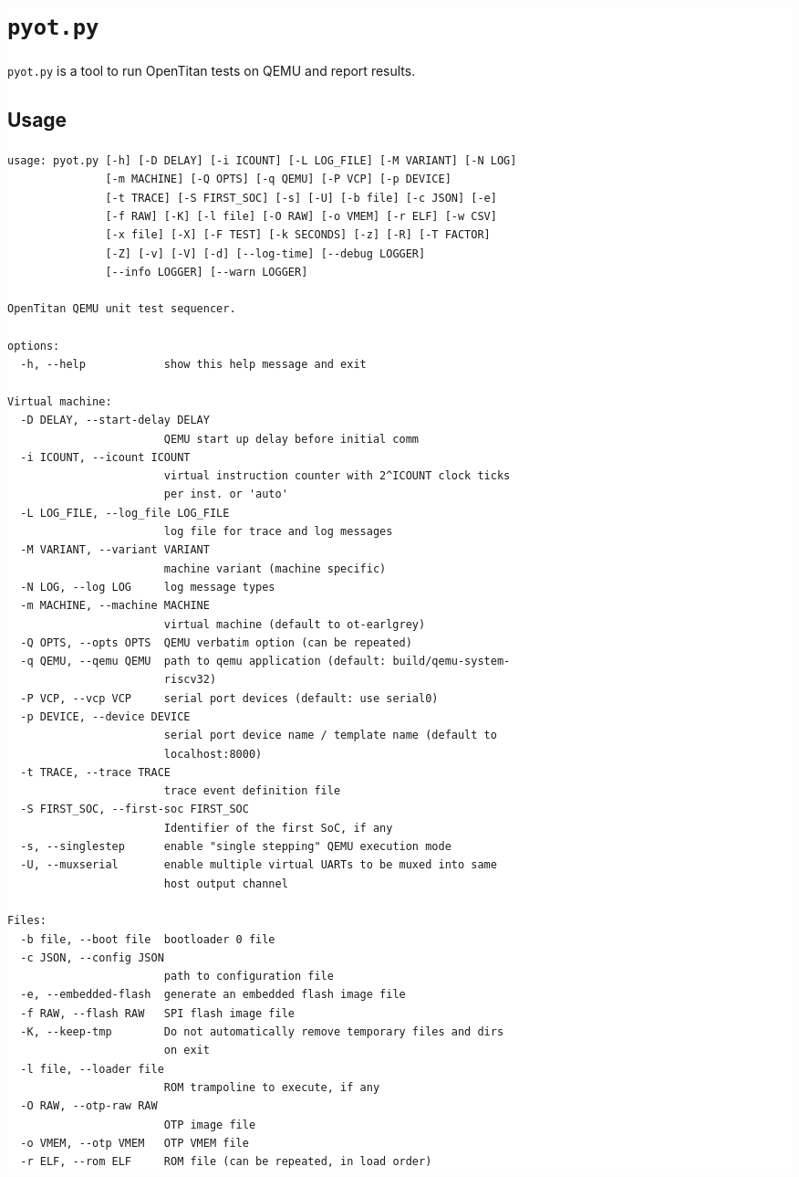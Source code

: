 # `pyot.py`

`pyot.py` is a tool to run OpenTitan tests on QEMU and report results.

## Usage

````text
usage: pyot.py [-h] [-D DELAY] [-i ICOUNT] [-L LOG_FILE] [-M VARIANT] [-N LOG]
               [-m MACHINE] [-Q OPTS] [-q QEMU] [-P VCP] [-p DEVICE]
               [-t TRACE] [-S FIRST_SOC] [-s] [-U] [-b file] [-c JSON] [-e]
               [-f RAW] [-K] [-l file] [-O RAW] [-o VMEM] [-r ELF] [-w CSV]
               [-x file] [-X] [-F TEST] [-k SECONDS] [-z] [-R] [-T FACTOR]
               [-Z] [-v] [-V] [-d] [--log-time] [--debug LOGGER]
               [--info LOGGER] [--warn LOGGER]

OpenTitan QEMU unit test sequencer.

options:
  -h, --help            show this help message and exit

Virtual machine:
  -D DELAY, --start-delay DELAY
                        QEMU start up delay before initial comm
  -i ICOUNT, --icount ICOUNT
                        virtual instruction counter with 2^ICOUNT clock ticks
                        per inst. or 'auto'
  -L LOG_FILE, --log_file LOG_FILE
                        log file for trace and log messages
  -M VARIANT, --variant VARIANT
                        machine variant (machine specific)
  -N LOG, --log LOG     log message types
  -m MACHINE, --machine MACHINE
                        virtual machine (default to ot-earlgrey)
  -Q OPTS, --opts OPTS  QEMU verbatim option (can be repeated)
  -q QEMU, --qemu QEMU  path to qemu application (default: build/qemu-system-
                        riscv32)
  -P VCP, --vcp VCP     serial port devices (default: use serial0)
  -p DEVICE, --device DEVICE
                        serial port device name / template name (default to
                        localhost:8000)
  -t TRACE, --trace TRACE
                        trace event definition file
  -S FIRST_SOC, --first-soc FIRST_SOC
                        Identifier of the first SoC, if any
  -s, --singlestep      enable "single stepping" QEMU execution mode
  -U, --muxserial       enable multiple virtual UARTs to be muxed into same
                        host output channel

Files:
  -b file, --boot file  bootloader 0 file
  -c JSON, --config JSON
                        path to configuration file
  -e, --embedded-flash  generate an embedded flash image file
  -f RAW, --flash RAW   SPI flash image file
  -K, --keep-tmp        Do not automatically remove temporary files and dirs
                        on exit
  -l file, --loader file
                        ROM trampoline to execute, if any
  -O RAW, --otp-raw RAW
                        OTP image file
  -o VMEM, --otp VMEM   OTP VMEM file
  -r ELF, --rom ELF     ROM file (can be repeated, in load order)
````